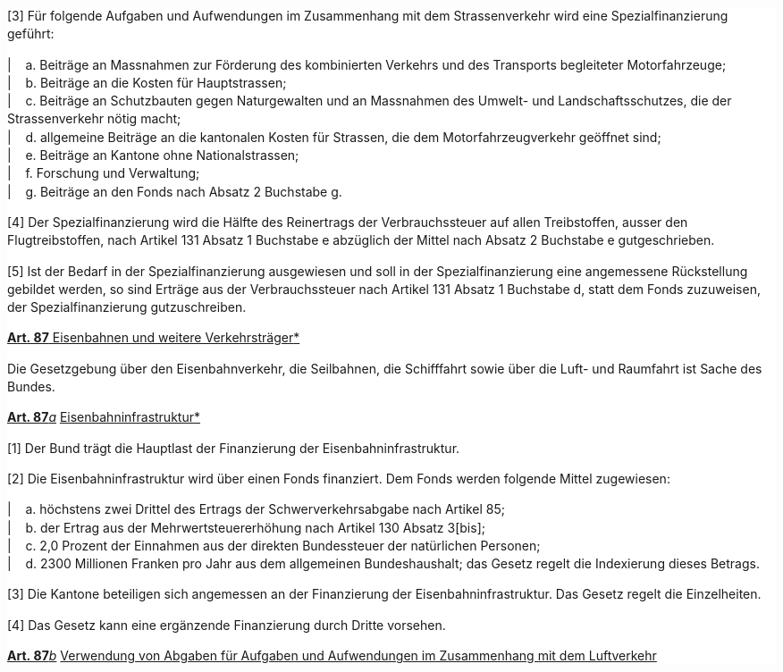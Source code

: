 [3] Für folgende Aufgaben und Aufwendungen im Zusammenhang mit dem Strassenverkehr wird eine Spezialfinanzierung geführt:


|    a. Beiträge an Massnahmen zur Förderung des kombinierten Verkehrs und des Transports begleiteter Motorfahrzeuge;  
|    b. Beiträge an die Kosten für Hauptstrassen;  
|    c. Beiträge an Schutzbauten gegen Naturgewalten und an Massnahmen des Umwelt- und Landschaftsschutzes, die der Strassenverkehr nötig macht;  
|    d. allgemeine Beiträge an die kantonalen Kosten für Strassen, die dem Motorfahrzeugverkehr geöffnet sind;  
|    e. Beiträge an Kantone ohne Nationalstrassen;  
|    f. Forschung und Verwaltung;  
|    g. Beiträge an den Fonds nach Absatz 2 Buchstabe g.

[4] Der Spezialfinanzierung wird die Hälfte des Reinertrags der Verbrauchssteuer auf allen Treibstoffen, ausser den Flugtreibstoffen, nach Artikel 131 Absatz 1 Buchstabe e abzüglich der Mittel nach Absatz 2 Buchstabe e gutgeschrieben.

[5] Ist der Bedarf in der Spezialfinanzierung ausgewiesen und soll in der Spezialfinanzierung eine angemessene Rückstellung gebildet werden, so sind Erträge aus der Verbrauchssteuer nach Artikel 131 Absatz 1 Buchstabe d, statt dem Fonds zuzuweisen, der Spezialfinanzierung gutzuschreiben.

[**Art. 87** Eisenbahnen und weitere Verkehrsträger](https://www.fedlex.admin.ch/eli/cc/1999/404/de#art_87)[\*](https://www.fedlex.admin.ch/eli/cc/1999/404/de#art_87) 

Die Gesetzgebung über den Eisenbahnverkehr, die Seilbahnen, die Schifffahrt sowie über die Luft- und Raumfahrt ist Sache des Bundes.

[**Art. 87***a*](https://www.fedlex.admin.ch/eli/cc/1999/404/de#art_87_a) [Eisenbahninfrastruktur](https://www.fedlex.admin.ch/eli/cc/1999/404/de#art_87_a)[\*](https://www.fedlex.admin.ch/eli/cc/1999/404/de#art_87_a) 

[1] Der Bund trägt die Hauptlast der Finanzierung der Eisenbahninfrastruktur.

[2] Die Eisenbahninfrastruktur wird über einen Fonds finanziert. Dem Fonds werden folgende Mittel zugewiesen:


|    a. höchstens zwei Drittel des Ertrags der Schwerverkehrsabgabe nach Artikel 85;  
|    b. der Ertrag aus der Mehrwertsteuererhöhung nach Artikel 130 Absatz 3[bis];  
|    c. 2,0 Prozent der Einnahmen aus der direkten Bundessteuer der natürlichen Personen;  
|    d. 2300 Millionen Franken pro Jahr aus dem allgemeinen Bundeshaushalt; das Gesetz regelt die Indexierung dieses Betrags.

[3] Die Kantone beteiligen sich angemessen an der Finanzierung der Eisenbahninfrastruktur. Das Gesetz regelt die Einzelheiten.

[4] Das Gesetz kann eine ergänzende Finanzierung durch Dritte vorsehen.

[**Art. 87***b*](https://www.fedlex.admin.ch/eli/cc/1999/404/de#art_87_b) [Verwendung von Abgaben für Aufgaben und Aufwendungen im Zusammenhang mit dem Luftverkehr](https://www.fedlex.admin.ch/eli/cc/1999/404/de#art_87_b) 
